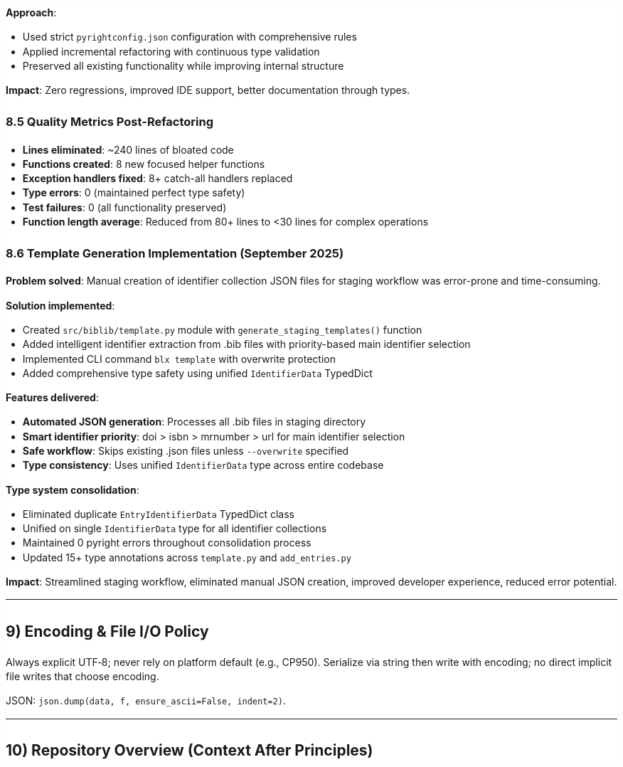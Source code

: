**Approach**:
- Used strict `pyrightconfig.json` configuration with comprehensive rules
- Applied incremental refactoring with continuous type validation
- Preserved all existing functionality while improving internal structure

**Impact**: Zero regressions, improved IDE support, better documentation through types.

### 8.5 Quality Metrics Post-Refactoring
- **Lines eliminated**: ~240 lines of bloated code
- **Functions created**: 8 new focused helper functions
- **Exception handlers fixed**: 8+ catch-all handlers replaced
- **Type errors**: 0 (maintained perfect type safety)
- **Test failures**: 0 (all functionality preserved)
- **Function length average**: Reduced from 80+ lines to <30 lines for complex operations

### 8.6 Template Generation Implementation (September 2025)
**Problem solved**: Manual creation of identifier collection JSON files for staging workflow was error-prone and time-consuming.

**Solution implemented**:
- Created `src/biblib/template.py` module with `generate_staging_templates()` function
- Added intelligent identifier extraction from .bib files with priority-based main identifier selection
- Implemented CLI command `blx template` with overwrite protection
- Added comprehensive type safety using unified `IdentifierData` TypedDict

**Features delivered**:
- **Automated JSON generation**: Processes all .bib files in staging directory
- **Smart identifier priority**: doi > isbn > mrnumber > url for main identifier selection
- **Safe workflow**: Skips existing .json files unless `--overwrite` specified
- **Type consistency**: Uses unified `IdentifierData` type across entire codebase

**Type system consolidation**:
- Eliminated duplicate `EntryIdentifierData` TypedDict class
- Unified on single `IdentifierData` type for all identifier collections
- Maintained 0 pyright errors throughout consolidation process
- Updated 15+ type annotations across `template.py` and `add_entries.py`

**Impact**: Streamlined staging workflow, eliminated manual JSON creation, improved developer experience, reduced error potential.

---

## 9) Encoding & File I/O Policy
Always explicit UTF‑8; never rely on platform default (e.g., CP950). Serialize via string then write with encoding; no direct implicit file writes that choose encoding.

JSON: `json.dump(data, f, ensure_ascii=False, indent=2)`.

---

## 10) Repository Overview (Context After Principles)

